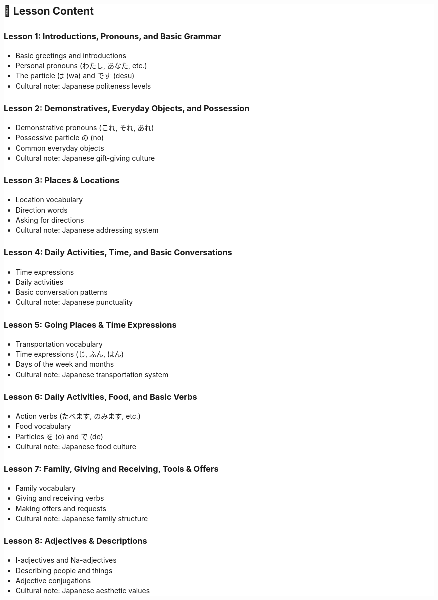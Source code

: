 ## 📖 Lesson Content

### **Lesson 1: Introductions, Pronouns, and Basic Grammar**
- Basic greetings and introductions
- Personal pronouns (わたし, あなた, etc.)
- The particle は (wa) and です (desu)
- Cultural note: Japanese politeness levels

### **Lesson 2: Demonstratives, Everyday Objects, and Possession**
- Demonstrative pronouns (これ, それ, あれ)
- Possessive particle の (no)
- Common everyday objects
- Cultural note: Japanese gift-giving culture

### **Lesson 3: Places & Locations**
- Location vocabulary
- Direction words
- Asking for directions
- Cultural note: Japanese addressing system

### **Lesson 4: Daily Activities, Time, and Basic Conversations**
- Time expressions
- Daily activities
- Basic conversation patterns
- Cultural note: Japanese punctuality

### **Lesson 5: Going Places & Time Expressions**
- Transportation vocabulary
- Time expressions (じ, ふん, はん)
- Days of the week and months
- Cultural note: Japanese transportation system

### **Lesson 6: Daily Activities, Food, and Basic Verbs**
- Action verbs (たべます, のみます, etc.)
- Food vocabulary
- Particles を (o) and で (de)
- Cultural note: Japanese food culture

### **Lesson 7: Family, Giving and Receiving, Tools & Offers**
- Family vocabulary
- Giving and receiving verbs
- Making offers and requests
- Cultural note: Japanese family structure

### **Lesson 8: Adjectives & Descriptions**
- I-adjectives and Na-adjectives
- Describing people and things
- Adjective conjugations
- Cultural note: Japanese aesthetic values
